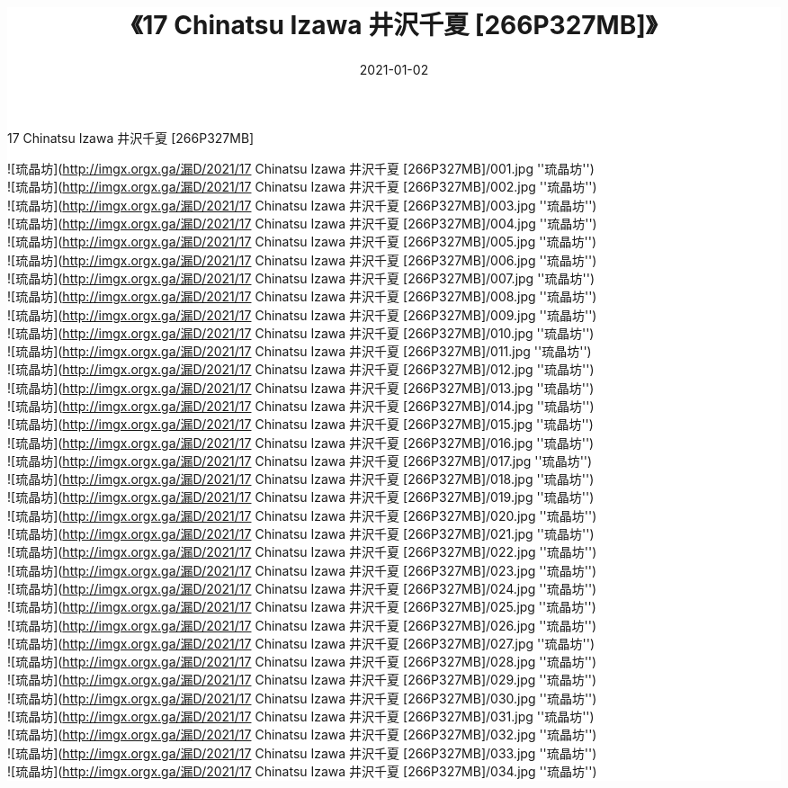 ﻿---
layout: post
title:  《17 Chinatsu Izawa 井沢千夏 [266P327MB]》
date:   2021-01-02
img: imgx.orgx.ga/漏D/2021/17 Chinatsu Izawa 井沢千夏 [266P327MB]/000.jpg
categories: [美女, 性感, 泳衣]
---

17 Chinatsu Izawa 井沢千夏 [266P327MB]

![琉晶坊](http://imgx.orgx.ga/漏D/2021/17 Chinatsu Izawa 井沢千夏 [266P327MB]/001.jpg ''琉晶坊'') <br>
![琉晶坊](http://imgx.orgx.ga/漏D/2021/17 Chinatsu Izawa 井沢千夏 [266P327MB]/002.jpg ''琉晶坊'') <br>
![琉晶坊](http://imgx.orgx.ga/漏D/2021/17 Chinatsu Izawa 井沢千夏 [266P327MB]/003.jpg ''琉晶坊'') <br>
![琉晶坊](http://imgx.orgx.ga/漏D/2021/17 Chinatsu Izawa 井沢千夏 [266P327MB]/004.jpg ''琉晶坊'') <br>
![琉晶坊](http://imgx.orgx.ga/漏D/2021/17 Chinatsu Izawa 井沢千夏 [266P327MB]/005.jpg ''琉晶坊'') <br>
![琉晶坊](http://imgx.orgx.ga/漏D/2021/17 Chinatsu Izawa 井沢千夏 [266P327MB]/006.jpg ''琉晶坊'') <br>
![琉晶坊](http://imgx.orgx.ga/漏D/2021/17 Chinatsu Izawa 井沢千夏 [266P327MB]/007.jpg ''琉晶坊'') <br>
![琉晶坊](http://imgx.orgx.ga/漏D/2021/17 Chinatsu Izawa 井沢千夏 [266P327MB]/008.jpg ''琉晶坊'') <br>
![琉晶坊](http://imgx.orgx.ga/漏D/2021/17 Chinatsu Izawa 井沢千夏 [266P327MB]/009.jpg ''琉晶坊'') <br>
![琉晶坊](http://imgx.orgx.ga/漏D/2021/17 Chinatsu Izawa 井沢千夏 [266P327MB]/010.jpg ''琉晶坊'') <br>
![琉晶坊](http://imgx.orgx.ga/漏D/2021/17 Chinatsu Izawa 井沢千夏 [266P327MB]/011.jpg ''琉晶坊'') <br>
![琉晶坊](http://imgx.orgx.ga/漏D/2021/17 Chinatsu Izawa 井沢千夏 [266P327MB]/012.jpg ''琉晶坊'') <br>
![琉晶坊](http://imgx.orgx.ga/漏D/2021/17 Chinatsu Izawa 井沢千夏 [266P327MB]/013.jpg ''琉晶坊'') <br>
![琉晶坊](http://imgx.orgx.ga/漏D/2021/17 Chinatsu Izawa 井沢千夏 [266P327MB]/014.jpg ''琉晶坊'') <br>
![琉晶坊](http://imgx.orgx.ga/漏D/2021/17 Chinatsu Izawa 井沢千夏 [266P327MB]/015.jpg ''琉晶坊'') <br>
![琉晶坊](http://imgx.orgx.ga/漏D/2021/17 Chinatsu Izawa 井沢千夏 [266P327MB]/016.jpg ''琉晶坊'') <br>
![琉晶坊](http://imgx.orgx.ga/漏D/2021/17 Chinatsu Izawa 井沢千夏 [266P327MB]/017.jpg ''琉晶坊'') <br>
![琉晶坊](http://imgx.orgx.ga/漏D/2021/17 Chinatsu Izawa 井沢千夏 [266P327MB]/018.jpg ''琉晶坊'') <br>
![琉晶坊](http://imgx.orgx.ga/漏D/2021/17 Chinatsu Izawa 井沢千夏 [266P327MB]/019.jpg ''琉晶坊'') <br>
![琉晶坊](http://imgx.orgx.ga/漏D/2021/17 Chinatsu Izawa 井沢千夏 [266P327MB]/020.jpg ''琉晶坊'') <br>
![琉晶坊](http://imgx.orgx.ga/漏D/2021/17 Chinatsu Izawa 井沢千夏 [266P327MB]/021.jpg ''琉晶坊'') <br>
![琉晶坊](http://imgx.orgx.ga/漏D/2021/17 Chinatsu Izawa 井沢千夏 [266P327MB]/022.jpg ''琉晶坊'') <br>
![琉晶坊](http://imgx.orgx.ga/漏D/2021/17 Chinatsu Izawa 井沢千夏 [266P327MB]/023.jpg ''琉晶坊'') <br>
![琉晶坊](http://imgx.orgx.ga/漏D/2021/17 Chinatsu Izawa 井沢千夏 [266P327MB]/024.jpg ''琉晶坊'') <br>
![琉晶坊](http://imgx.orgx.ga/漏D/2021/17 Chinatsu Izawa 井沢千夏 [266P327MB]/025.jpg ''琉晶坊'') <br>
![琉晶坊](http://imgx.orgx.ga/漏D/2021/17 Chinatsu Izawa 井沢千夏 [266P327MB]/026.jpg ''琉晶坊'') <br>
![琉晶坊](http://imgx.orgx.ga/漏D/2021/17 Chinatsu Izawa 井沢千夏 [266P327MB]/027.jpg ''琉晶坊'') <br>
![琉晶坊](http://imgx.orgx.ga/漏D/2021/17 Chinatsu Izawa 井沢千夏 [266P327MB]/028.jpg ''琉晶坊'') <br>
![琉晶坊](http://imgx.orgx.ga/漏D/2021/17 Chinatsu Izawa 井沢千夏 [266P327MB]/029.jpg ''琉晶坊'') <br>
![琉晶坊](http://imgx.orgx.ga/漏D/2021/17 Chinatsu Izawa 井沢千夏 [266P327MB]/030.jpg ''琉晶坊'') <br>
![琉晶坊](http://imgx.orgx.ga/漏D/2021/17 Chinatsu Izawa 井沢千夏 [266P327MB]/031.jpg ''琉晶坊'') <br>
![琉晶坊](http://imgx.orgx.ga/漏D/2021/17 Chinatsu Izawa 井沢千夏 [266P327MB]/032.jpg ''琉晶坊'') <br>
![琉晶坊](http://imgx.orgx.ga/漏D/2021/17 Chinatsu Izawa 井沢千夏 [266P327MB]/033.jpg ''琉晶坊'') <br>
![琉晶坊](http://imgx.orgx.ga/漏D/2021/17 Chinatsu Izawa 井沢千夏 [266P327MB]/034.jpg ''琉晶坊'') <br>